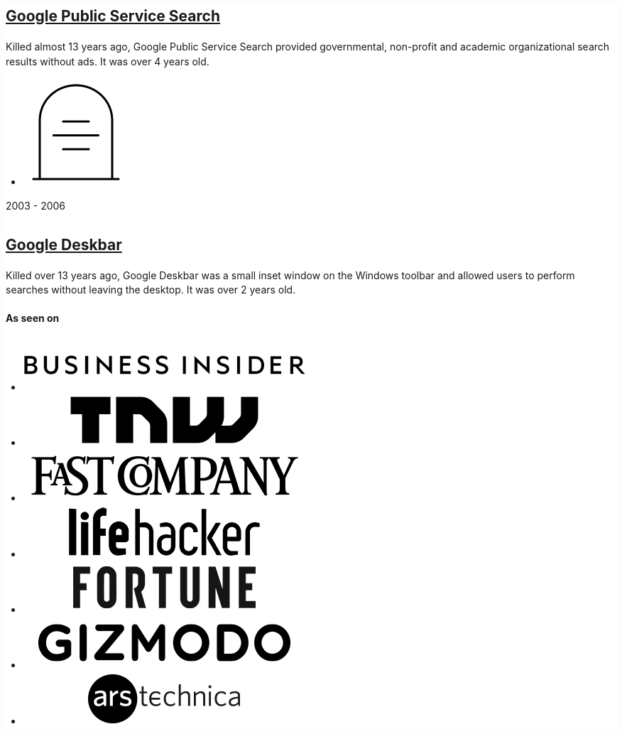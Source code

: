 ## [Google Public Service Search](https://webmasters.googleblog.com/2006/09/for-those-wondering-about-public.html)

Killed almost 13 years ago, Google Public Service Search provided governmental, non-profit and academic organizational search results without ads. It was over 4 years old.

- ![](../_resources/610f8841723289758df75b8ba7f17c2a.png)

2003 - 2006

## [Google Deskbar](https://www.computerweekly.com/news/2240053391/Google-launches-Deskbar-software)

Killed over 13 years ago, Google Deskbar was a small inset window on the Windows toolbar and allowed users to perform searches without leaving the desktop. It was over 2 years old.

#### As seen on

- [![](../_resources/0653c976bb8e069fd69ad19c4d5c14c1.png)](https://www.businessinsider.com/coder-created-obituary-website-for-googles-defunct-products-2019-3)
- [![](../_resources/bc81617be13e9208602fb9749c3ff281.png)](https://thenextweb.com/google/2019/03/26/killed-by-google-digital-obituary/)
- [![](../_resources/47387acbb7cc376d2abefa2fb376178b.png)](https://www.fastcompany.com/90322103/a-eulogy-for-every-product-google-has-ruthlessly-killed-145-and-counting)
- [![](../_resources/c5fc6baa3747daa8c59c7434193bc178.png)](https://lifehacker.com/how-to-track-every-google-service-and-app-thats-shut-do-1833553690)
- [![](../_resources/d1702eacfb66acf4453451243362d7a1.png)](http://fortune.com/2019/04/03/data-sheet-healthcare-transformation-tech-brainstorm/)
- [![](../_resources/4ffa63b8c4ca8bb36c1e9e0748099154.png)](https://www.gizmodo.jp/2019/04/killed-by-google.html)
- [![](../_resources/4d6656bd624cd1e904dd90acae15b1ff.png)](https://arstechnica.com/gadgets/2019/04/googles-constant-product-shutdowns-are-damaging-its-brand/)